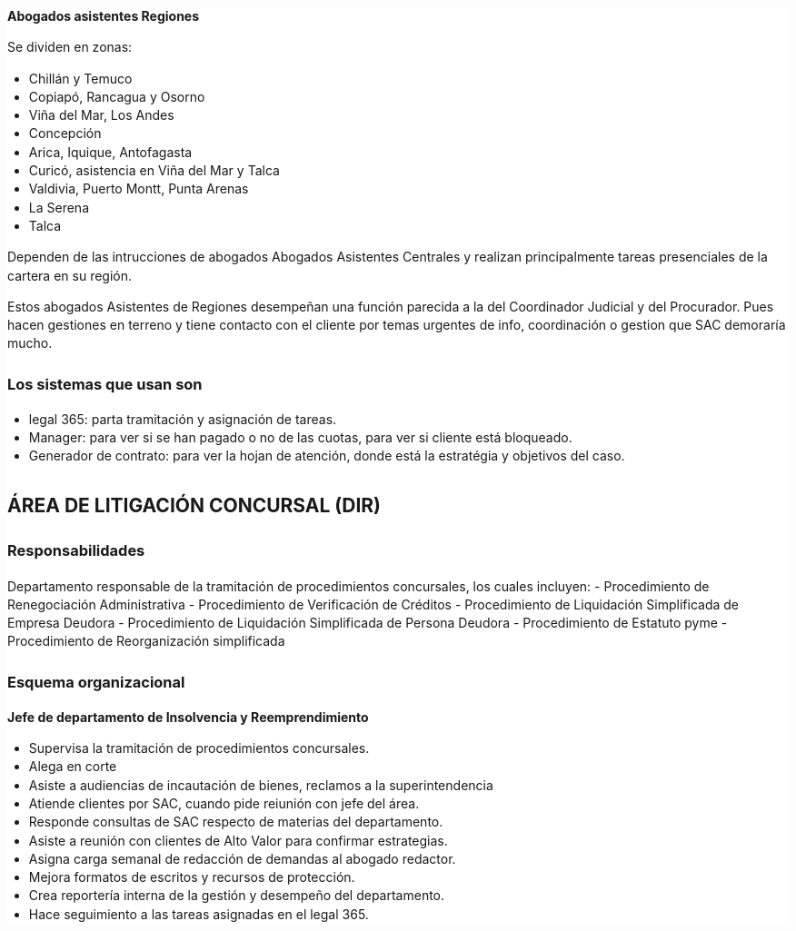 **Abogados asistentes Regiones**

Se dividen en zonas:
- Chillán y Temuco
- Copiapó, Rancagua y Osorno
- Viña del Mar, Los Andes
- Concepción
- Arica, Iquique, Antofagasta
- Curicó, asistencia en Viña del Mar y Talca
- Valdivia, Puerto Montt, Punta Arenas
- La Serena
- Talca

Dependen de las intrucciones de abogados Abogados Asistentes Centrales y realizan principalmente
tareas presenciales de la cartera en su región.

Estos abogados Asistentes de Regiones desempeñan una función parecida a la del Coordinador Judicial y del Procurador. Pues hacen gestiones
en terreno y tiene contacto con el cliente por temas urgentes de info, coordinación o gestion que SAC demoraría mucho.

### Los sistemas que usan son
- legal 365: parta tramitación y asignación de tareas.
- Manager: para ver si se han pagado o no de las cuotas, para ver si cliente está bloqueado.
- Generador de contrato: para ver la hojan de atención, donde está la estratégia y objetivos del caso.

## ÁREA DE LITIGACIÓN CONCURSAL (DIR)

### Responsabilidades
Departamento responsable de la tramitación de procedimientos concursales, los cuales incluyen:
    - Procedimiento  de Renegociación Administrativa
    - Procedimiento de Verificación de Créditos
    - Procedimiento de Liquidación Simplificada de Empresa Deudora
    - Procedimiento de Liquidación Simplificada de Persona Deudora
    - Procedimiento de Estatuto pyme
    - Procedimiento de Reorganización simplificada

### Esquema organizacional

**Jefe de departamento de Insolvencia y Reemprendimiento**
- Supervisa la tramitación de procedimientos concursales.
- Alega en corte
- Asiste a audiencias de incautación de bienes, reclamos a la superintendencia
- Atiende clientes por SAC, cuando pide reiunión con jefe del área.
- Responde consultas de SAC respecto de materias del departamento.
- Asiste a reunión con clientes de Alto Valor para confirmar estrategias.
- Asigna carga semanal de redacción de demandas al abogado redactor.
- Mejora formatos de escritos y recursos de protección.
- Crea reportería interna de la gestión y desempeño del departamento.
- Hace seguimiento a las tareas asignadas en el legal 365.
